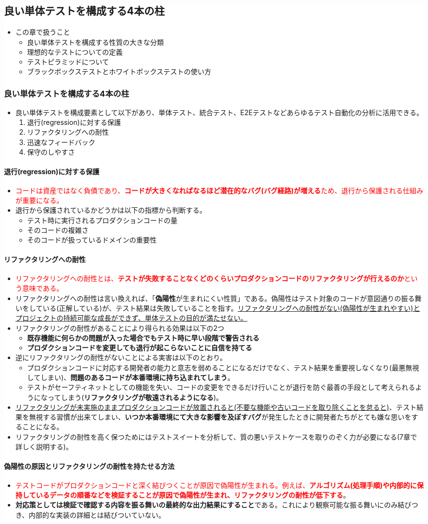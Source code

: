 ## 良い単体テストを構成する4本の柱

- この章で扱うこと
  - 良い単体テストを構成する性質の大きな分類
  - 理想的なテストについての定義
  - テストピラミッドについて
  - ブラックボックステストとホワイトボックステストの使い方

### 良い単体テストを構成する4本の柱

- 良い単体テストを構成要素として以下があり、単体テスト、統合テスト、E2Eテストなどあらゆるテスト自動化の分析に活用できる。
  1. 退行(regression)に対する保護
  2. リファクタリングへの耐性
  3. 迅速なフィードバック
  4. 保守のしやすさ

#### 退行(regression)に対する保護

- <font color=red>コードは資産ではなく負債であり、<b>コードが大きくなればなるほど潜在的なバグ(バグ経路)が増える</b>ため、退行から保護される仕組みが重要になる。</font>
- 退行から保護されているかどうかは以下の指標から判断する。
  - テスト時に実行されるプロダクションコードの量
  - そのコードの複雑さ
  - そのコードが扱っているドメインの重要性

#### リファクタリングへの耐性

- <font color=red>リファクタリングへの耐性とは、<b>テストが失敗することなくどのくらいプロダクションコードのリファクタリングが行えるのか</b>という意味である。</font>
- リファクタリングへの耐性は言い換えれば、「**偽陽性**が生まれにくい性質」である。偽陽性はテスト対象のコードが意図通りの振る舞いをしている(正解している)が、テスト結果は失敗していることを指す。<u>リファクタリングへの耐性がない(偽陽性が生まれやすい)とプロジェクトの持続可能な成長ができず、単体テストの目的が満たせない。</u>
- リファクタリングの耐性があることにより得られる効果は以下の2つ
  - **既存機能に何らかの問題が入った場合でもテスト時に早い段階で警告される**
  - **プロダクションコードを変更しても退行が起こらないことに自信を持てる**
- 逆にリファクタリングの耐性がないことによる実害は以下のとおり。
  - プロダクションコードに対応する開発者の能力と意志を弱めることになるだけでなく、テスト結果を重要視しなくなり(最悪無視してしまい)、**問題のあるコードが本番環境に持ち込まれてしまう**。
  - テストがセーフティネットとしての機能を失い、コードの変更をできるだけ行いことが退行を防ぐ最善の手段として考えられるようになってしまう(**リファクタリングが敬遠されるようになる**)。
- <u>リファクタリングが未実施のままプロダクションコードが放置されると(不要な機能や古いコードを取り除くことを怠ると)</u>、テスト結果を無視する習慣が出来てしまい、**いつか本番環境にて大きな影響を及ぼすバグ**が発生したときに開発者たちがとても嫌な思いをすることになる。
- リファクタリングの耐性を高く保つためにはテストスイートを分析して、質の悪いテストケースを取りのぞく力が必要になる(7章で詳しく説明する)。

#### 偽陽性の原因とリファクタリングの耐性を持たせる方法

- <font color=red>テストコードがプロダクションコードと深く結びつくことが原因で偽陽性が生まれる。例えば、<b>アルゴリズム(処理手順)や内部的に保持しているデータの順番などを検証することが原因で偽陽性が生まれ、リファクタリングの耐性が低下する</b></font>。
- **対応策としては検証で確認する内容を振る舞いの最終的な出力結果にすること**である。これにより観察可能な振る舞いにのみ結びつき、内部的な実装の詳細とは結びついていない。
